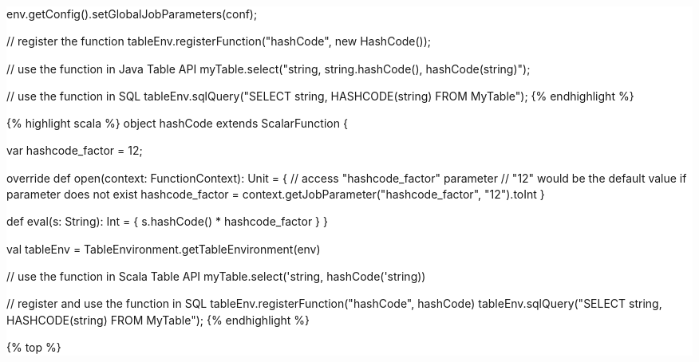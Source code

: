 env.getConfig().setGlobalJobParameters(conf);

// register the function
tableEnv.registerFunction("hashCode", new HashCode());

// use the function in Java Table API
myTable.select("string, string.hashCode(), hashCode(string)");

// use the function in SQL
tableEnv.sqlQuery("SELECT string, HASHCODE(string) FROM MyTable");
{% endhighlight %}
</div>

<div data-lang="scala" markdown="1">
{% highlight scala %}
object hashCode extends ScalarFunction {

  var hashcode_factor = 12;

  override def open(context: FunctionContext): Unit = {
    // access "hashcode_factor" parameter
    // "12" would be the default value if parameter does not exist
    hashcode_factor = context.getJobParameter("hashcode_factor", "12").toInt
  }

  def eval(s: String): Int = {
    s.hashCode() * hashcode_factor
  }
}

val tableEnv = TableEnvironment.getTableEnvironment(env)

// use the function in Scala Table API
myTable.select('string, hashCode('string))

// register and use the function in SQL
tableEnv.registerFunction("hashCode", hashCode)
tableEnv.sqlQuery("SELECT string, HASHCODE(string) FROM MyTable");
{% endhighlight %}

</div>
</div>

{% top %}

